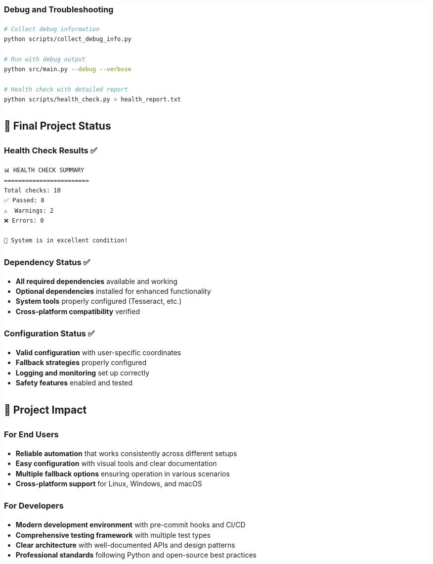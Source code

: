 ### Debug and Troubleshooting
```bash
# Collect debug information
python scripts/collect_debug_info.py

# Run with debug output
python src/main.py --debug --verbose

# Health check with detailed report
python scripts/health_check.py > health_report.txt
```

## 🎊 Final Project Status

### Health Check Results ✅
```
📊 HEALTH CHECK SUMMARY
========================
Total checks: 10
✅ Passed: 8
⚠️  Warnings: 2  
❌ Errors: 0

🎉 System is in excellent condition!
```

### Dependency Status ✅
- **All required dependencies** available and working
- **Optional dependencies** installed for enhanced functionality
- **System tools** properly configured (Tesseract, etc.)
- **Cross-platform compatibility** verified

### Configuration Status ✅
- **Valid configuration** with user-specific coordinates
- **Fallback strategies** properly configured
- **Logging and monitoring** set up correctly
- **Safety features** enabled and tested

## 🎯 Project Impact

### For End Users
- **Reliable automation** that works consistently across different setups
- **Easy configuration** with visual tools and clear documentation
- **Multiple fallback options** ensuring operation in various scenarios
- **Cross-platform support** for Linux, Windows, and macOS

### For Developers
- **Modern development environment** with pre-commit hooks and CI/CD
- **Comprehensive testing framework** with multiple test types
- **Clear architecture** with well-documented APIs and design patterns
- **Professional standards** following Python and open-source best practices
